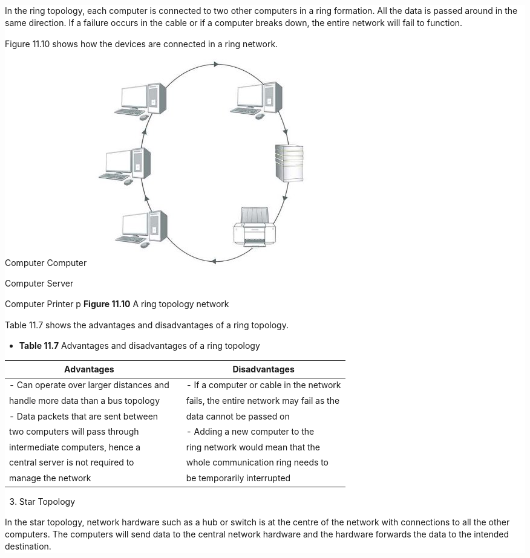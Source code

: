 In the ring topology, each computer is connected to two other computers in a ring formation. All the data is passed around in the same direction. If a failure occurs in the cable or if a computer breaks down, the entire network will fail to function. 

Figure 11.10 shows how the devices are connected in a ring network.

Computer Computer![](Aspose.Words.32ff9612-5329-455d-9b50-e7180d9441b8.034.jpeg)

Computer Server

Computer Printer p **Figure 11.10**  A ring topology network

Table 11.7 shows the advantages and disadvantages of a ring topology.

- **Table 11.7**  Advantages and disadvantages of a ring topology



|**Advantages**||**Disadvantages**|
| - | :- | - |
|- Can operate over larger distances and ||- If a computer or cable in the network |
|handle more data than a bus topology||fails, the entire network may fail as the  |
|- Data packets that are sent between ||data cannot be passed on|
|two computers will pass through  ||- Adding a new computer to the |
|intermediate computers, hence a ||ring network would mean that the |
|central server is not required to  ||whole communication ring needs to |
|manage the network||be temporarily interrupted|
3. Star Topology

In the star topology, network hardware such as a hub or switch is at the centre of the network with connections to all the other computers. The computers will send data to the central network hardware and the hardware forwards the data to the intended destination. 
